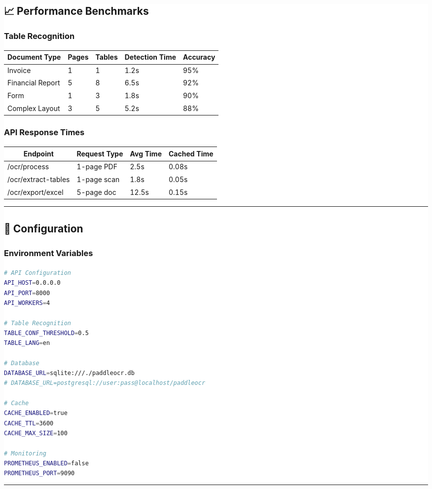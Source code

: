 
## 📈 Performance Benchmarks

### Table Recognition

| Document Type | Pages | Tables | Detection Time | Accuracy |
|---------------|-------|--------|----------------|----------|
| Invoice | 1 | 1 | 1.2s | 95% |
| Financial Report | 5 | 8 | 6.5s | 92% |
| Form | 1 | 3 | 1.8s | 90% |
| Complex Layout | 3 | 5 | 5.2s | 88% |

### API Response Times

| Endpoint | Request Type | Avg Time | Cached Time |
|----------|--------------|----------|-------------|
| /ocr/process | 1-page PDF | 2.5s | 0.08s |
| /ocr/extract-tables | 1-page scan | 1.8s | 0.05s |
| /ocr/export/excel | 5-page doc | 12.5s | 0.15s |

---

## 🔧 Configuration

### Environment Variables

```bash
# API Configuration
API_HOST=0.0.0.0
API_PORT=8000
API_WORKERS=4

# Table Recognition
TABLE_CONF_THRESHOLD=0.5
TABLE_LANG=en

# Database
DATABASE_URL=sqlite:///./paddleocr.db
# DATABASE_URL=postgresql://user:pass@localhost/paddleocr

# Cache
CACHE_ENABLED=true
CACHE_TTL=3600
CACHE_MAX_SIZE=100

# Monitoring
PROMETHEUS_ENABLED=false
PROMETHEUS_PORT=9090
```

---